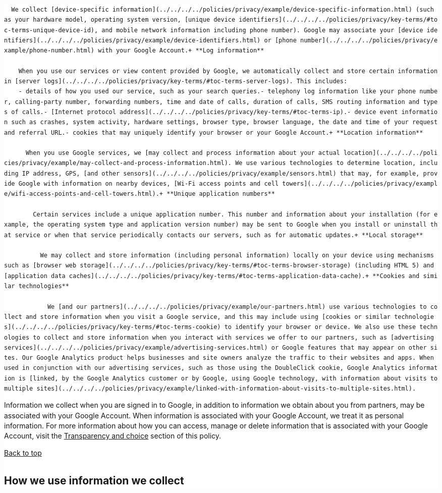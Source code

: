       We collect [device-specific information](../../../../policies/privacy/example/device-specific-information.html) (such as your hardware model, operating system version, [unique device identifiers](../../../../policies/privacy/key-terms/#toc-terms-unique-device-id), and mobile network information including phone number). Google may associate your [device identifiers](../../../../policies/privacy/example/device-identifiers.html) or [phone number](../../../../policies/privacy/example/phone-number.html) with your Google Account.+ **Log information**

        When you use our services or view content provided by Google, we automatically collect and store certain information in [server logs](../../../../policies/privacy/key-terms/#toc-terms-server-logs). This includes:
        - details of how you used our service, such as your search queries.- telephony log information like your phone number, calling-party number, forwarding numbers, time and date of calls, duration of calls, SMS routing information and types of calls.- [Internet protocol address](../../../../policies/privacy/key-terms/#toc-terms-ip).- device event information such as crashes, system activity, hardware settings, browser type, browser language, the date and time of your request and referral URL.- cookies that may uniquely identify your browser or your Google Account.+ **Location information**

          When you use Google services, we [may collect and process information about your actual location](../../../../policies/privacy/example/may-collect-and-process-information.html). We use various technologies to determine location, including IP address, GPS, [and other sensors](../../../../policies/privacy/example/sensors.html) that may, for example, provide Google with information on nearby devices, [Wi-Fi access points and cell towers](../../../../policies/privacy/example/wifi-access-points-and-cell-towers.html).+ **Unique application numbers**

            Certain services include a unique application number. This number and information about your installation (for example, the operating system type and application version number) may be sent to Google when you install or uninstall that service or when that service periodically contacts our servers, such as for automatic updates.+ **Local storage**

              We may collect and store information (including personal information) locally on your device using mechanisms such as [browser web storage](../../../../policies/privacy/key-terms/#toc-terms-browser-storage) (including HTML 5) and [application data caches](../../../../policies/privacy/key-terms/#toc-terms-application-data-cache).+ **Cookies and similar technologies**

                We [and our partners](../../../../policies/privacy/example/our-partners.html) use various technologies to collect and store information when you visit a Google service, and this may include using [cookies or similar technologies](../../../../policies/privacy/key-terms/#toc-terms-cookie) to identify your browser or device. We also use these technologies to collect and store information when you interact with services we offer to our partners, such as [advertising services](../../../../policies/privacy/example/advertising-services.html) or Google features that may appear on other sites. Our Google Analytics product helps businesses and site owners analyze the traffic to their websites and apps. When used in conjunction with our advertising services, such as those using the DoubleClick cookie, Google Analytics information is [linked, by the Google Analytics customer or by Google, using Google technology, with information about visits to multiple sites](../../../../policies/privacy/example/linked-with-information-about-visits-to-multiple-sites.html).

Information we collect when you are signed in to Google, in addition to information we obtain about you from partners, may be associated with your Google Account. When information is associated with your Google Account, we treat it as personal information. For more information about how you can access, manage or delete information that is associated with your Google Account, visit the [Transparency and choice](#infochoices) section of this policy.

[Back to top](#content)

## How we use information we collect

